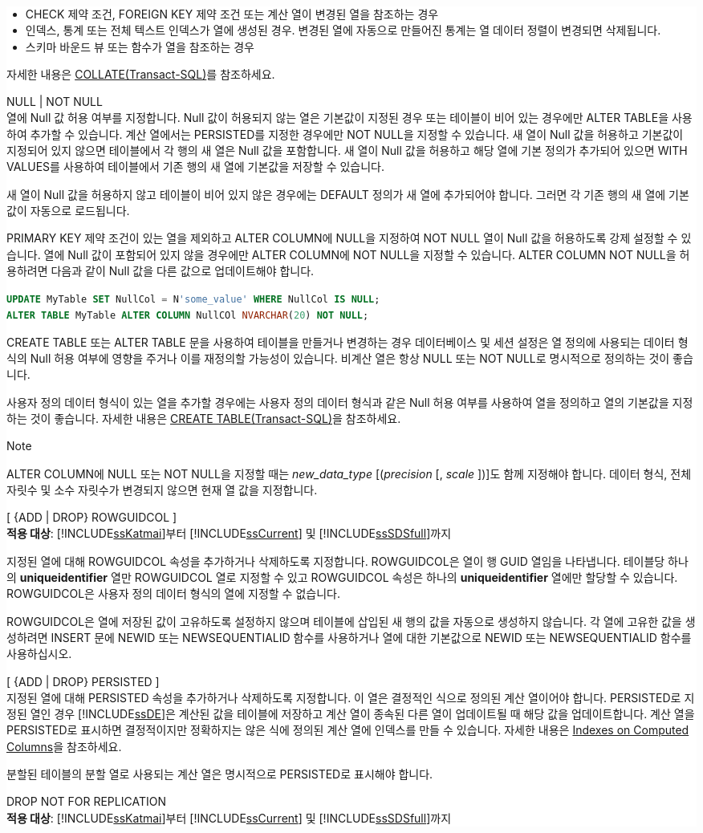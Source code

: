 -   CHECK 제약 조건, FOREIGN KEY 제약 조건 또는 계산 열이 변경된 열을 참조하는 경우  
-   인덱스, 통계 또는 전체 텍스트 인덱스가 열에 생성된 경우. 변경된 열에 자동으로 만들어진 통계는 열 데이터 정렬이 변경되면 삭제됩니다.  
-   스키마 바운드 뷰 또는 함수가 열을 참조하는 경우  
  
자세한 내용은 [COLLATE&#40;Transact-SQL&#41;](~/t-sql/statements/collations.md)를 참조하세요.  
  
NULL | NOT NULL  
 열에 Null 값 허용 여부를 지정합니다. Null 값이 허용되지 않는 열은 기본값이 지정된 경우 또는 테이블이 비어 있는 경우에만 ALTER TABLE을 사용하여 추가할 수 있습니다. 계산 열에서는 PERSISTED를 지정한 경우에만 NOT NULL을 지정할 수 있습니다. 새 열이 Null 값을 허용하고 기본값이 지정되어 있지 않으면 테이블에서 각 행의 새 열은 Null 값을 포함합니다. 새 열이 Null 값을 허용하고 해당 열에 기본 정의가 추가되어 있으면 WITH VALUES를 사용하여 테이블에서 기존 행의 새 열에 기본값을 저장할 수 있습니다.  
  
 새 열이 Null 값을 허용하지 않고 테이블이 비어 있지 않은 경우에는 DEFAULT 정의가 새 열에 추가되어야 합니다. 그러면 각 기존 행의 새 열에 기본값이 자동으로 로드됩니다.  
  
 PRIMARY KEY 제약 조건이 있는 열을 제외하고 ALTER COLUMN에 NULL을 지정하여 NOT NULL 열이 Null 값을 허용하도록 강제 설정할 수 있습니다. 열에 Null 값이 포함되어 있지 않을 경우에만 ALTER COLUMN에 NOT NULL을 지정할 수 있습니다. ALTER COLUMN NOT NULL을 허용하려면 다음과 같이 Null 값을 다른 값으로 업데이트해야 합니다.  
  
```sql  
UPDATE MyTable SET NullCol = N'some_value' WHERE NullCol IS NULL;  
ALTER TABLE MyTable ALTER COLUMN NullCOl NVARCHAR(20) NOT NULL;  
```  
  
 CREATE TABLE 또는 ALTER TABLE 문을 사용하여 테이블을 만들거나 변경하는 경우 데이터베이스 및 세션 설정은 열 정의에 사용되는 데이터 형식의 Null 허용 여부에 영향을 주거나 이를 재정의할 가능성이 있습니다. 비계산 열은 항상 NULL 또는 NOT NULL로 명시적으로 정의하는 것이 좋습니다.  
  
 사용자 정의 데이터 형식이 있는 열을 추가할 경우에는 사용자 정의 데이터 형식과 같은 Null 허용 여부를 사용하여 열을 정의하고 열의 기본값을 지정하는 것이 좋습니다. 자세한 내용은 [CREATE TABLE&#40;Transact-SQL&#41;](../../t-sql/statements/create-table-transact-sql.md)을 참조하세요.  
  
> [!NOTE]  
> ALTER COLUMN에 NULL 또는 NOT NULL을 지정할 때는 *new_data_type* [(*precision* [, *scale* ])]도 함께 지정해야 합니다. 데이터 형식, 전체 자릿수 및 소수 자릿수가 변경되지 않으면 현재 열 값을 지정합니다.  
  
 [ {ADD | DROP} ROWGUIDCOL ]  
 **적용 대상**: [!INCLUDE[ssKatmai](../../includes/sskatmai-md.md)]부터 [!INCLUDE[ssCurrent](../../includes/sscurrent-md.md)] 및 [!INCLUDE[ssSDSfull](../../includes/sssdsfull-md.md)]까지  
  
 지정된 열에 대해 ROWGUIDCOL 속성을 추가하거나 삭제하도록 지정합니다. ROWGUIDCOL은 열이 행 GUID 열임을 나타냅니다. 테이블당 하나의 **uniqueidentifier** 열만 ROWGUIDCOL 열로 지정할 수 있고 ROWGUIDCOL 속성은 하나의 **uniqueidentifier** 열에만 할당할 수 있습니다. ROWGUIDCOL은 사용자 정의 데이터 형식의 열에 지정할 수 없습니다.  
  
 ROWGUIDCOL은 열에 저장된 값이 고유하도록 설정하지 않으며 테이블에 삽입된 새 행의 값을 자동으로 생성하지 않습니다. 각 열에 고유한 값을 생성하려면 INSERT 문에 NEWID 또는 NEWSEQUENTIALID 함수를 사용하거나 열에 대한 기본값으로 NEWID 또는 NEWSEQUENTIALID 함수를 사용하십시오.  
  
 [ {ADD | DROP} PERSISTED ]  
 지정된 열에 대해 PERSISTED 속성을 추가하거나 삭제하도록 지정합니다. 이 열은 결정적인 식으로 정의된 계산 열이어야 합니다. PERSISTED로 지정된 열인 경우 [!INCLUDE[ssDE](../../includes/ssde-md.md)]은 계산된 값을 테이블에 저장하고 계산 열이 종속된 다른 열이 업데이트될 때 해당 값을 업데이트합니다. 계산 열을 PERSISTED로 표시하면 결정적이지만 정확하지는 않은 식에 정의된 계산 열에 인덱스를 만들 수 있습니다. 자세한 내용은 [Indexes on Computed Columns](../../relational-databases/indexes/indexes-on-computed-columns.md)을 참조하세요.  
  
 분할된 테이블의 분할 열로 사용되는 계산 열은 명시적으로 PERSISTED로 표시해야 합니다.  
  
 DROP NOT FOR REPLICATION  
 **적용 대상**: [!INCLUDE[ssKatmai](../../includes/sskatmai-md.md)]부터 [!INCLUDE[ssCurrent](../../includes/sscurrent-md.md)] 및 [!INCLUDE[ssSDSfull](../../includes/sssdsfull-md.md)]까지  
  